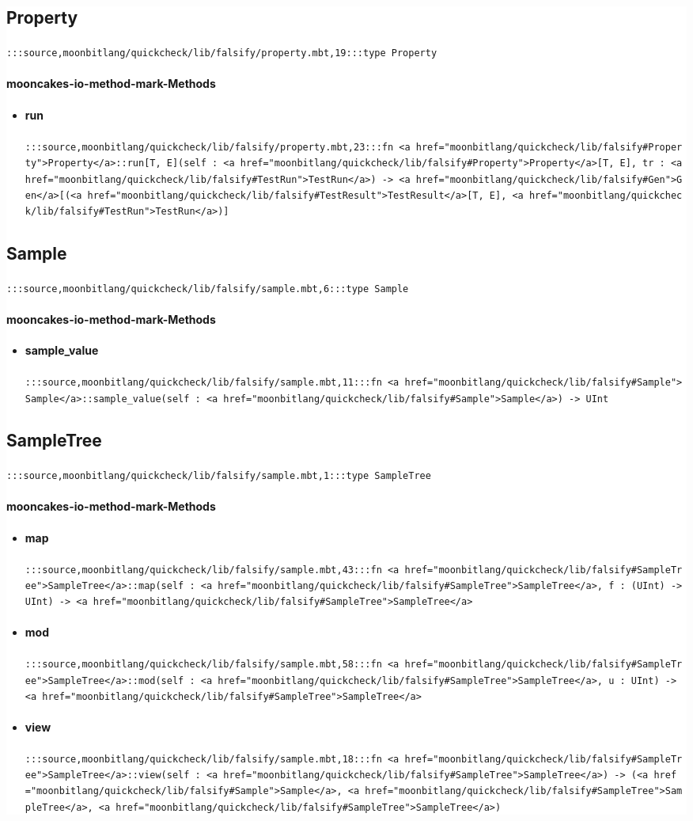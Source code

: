
## Property

```moonbit
:::source,moonbitlang/quickcheck/lib/falsify/property.mbt,19:::type Property
```


#### mooncakes-io-method-mark-Methods
- #### run
  ```moonbit
  :::source,moonbitlang/quickcheck/lib/falsify/property.mbt,23:::fn <a href="moonbitlang/quickcheck/lib/falsify#Property">Property</a>::run[T, E](self : <a href="moonbitlang/quickcheck/lib/falsify#Property">Property</a>[T, E], tr : <a href="moonbitlang/quickcheck/lib/falsify#TestRun">TestRun</a>) -> <a href="moonbitlang/quickcheck/lib/falsify#Gen">Gen</a>[(<a href="moonbitlang/quickcheck/lib/falsify#TestResult">TestResult</a>[T, E], <a href="moonbitlang/quickcheck/lib/falsify#TestRun">TestRun</a>)]
  ```
  > 

## Sample

```moonbit
:::source,moonbitlang/quickcheck/lib/falsify/sample.mbt,6:::type Sample
```


#### mooncakes-io-method-mark-Methods
- #### sample\_value
  ```moonbit
  :::source,moonbitlang/quickcheck/lib/falsify/sample.mbt,11:::fn <a href="moonbitlang/quickcheck/lib/falsify#Sample">Sample</a>::sample_value(self : <a href="moonbitlang/quickcheck/lib/falsify#Sample">Sample</a>) -> UInt
  ```
  > 

## SampleTree

```moonbit
:::source,moonbitlang/quickcheck/lib/falsify/sample.mbt,1:::type SampleTree
```


#### mooncakes-io-method-mark-Methods
- #### map
  ```moonbit
  :::source,moonbitlang/quickcheck/lib/falsify/sample.mbt,43:::fn <a href="moonbitlang/quickcheck/lib/falsify#SampleTree">SampleTree</a>::map(self : <a href="moonbitlang/quickcheck/lib/falsify#SampleTree">SampleTree</a>, f : (UInt) -> UInt) -> <a href="moonbitlang/quickcheck/lib/falsify#SampleTree">SampleTree</a>
  ```
  > 
- #### mod
  ```moonbit
  :::source,moonbitlang/quickcheck/lib/falsify/sample.mbt,58:::fn <a href="moonbitlang/quickcheck/lib/falsify#SampleTree">SampleTree</a>::mod(self : <a href="moonbitlang/quickcheck/lib/falsify#SampleTree">SampleTree</a>, u : UInt) -> <a href="moonbitlang/quickcheck/lib/falsify#SampleTree">SampleTree</a>
  ```
  > 
- #### view
  ```moonbit
  :::source,moonbitlang/quickcheck/lib/falsify/sample.mbt,18:::fn <a href="moonbitlang/quickcheck/lib/falsify#SampleTree">SampleTree</a>::view(self : <a href="moonbitlang/quickcheck/lib/falsify#SampleTree">SampleTree</a>) -> (<a href="moonbitlang/quickcheck/lib/falsify#Sample">Sample</a>, <a href="moonbitlang/quickcheck/lib/falsify#SampleTree">SampleTree</a>, <a href="moonbitlang/quickcheck/lib/falsify#SampleTree">SampleTree</a>)
  ```